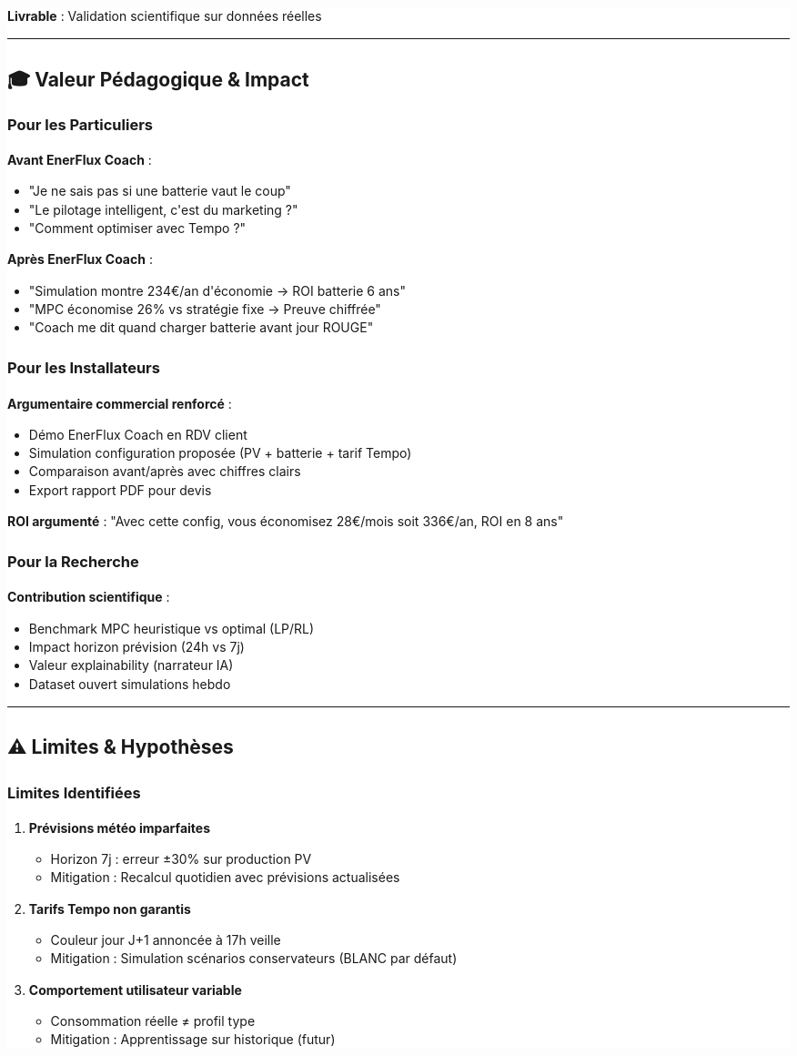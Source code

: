 **Livrable** : Validation scientifique sur données réelles

---

## 🎓 Valeur Pédagogique & Impact

### Pour les Particuliers

**Avant EnerFlux Coach** :
- "Je ne sais pas si une batterie vaut le coup"
- "Le pilotage intelligent, c'est du marketing ?"
- "Comment optimiser avec Tempo ?"

**Après EnerFlux Coach** :
- "Simulation montre 234€/an d'économie → ROI batterie 6 ans"
- "MPC économise 26% vs stratégie fixe → Preuve chiffrée"
- "Coach me dit quand charger batterie avant jour ROUGE"

### Pour les Installateurs

**Argumentaire commercial renforcé** :
- Démo EnerFlux Coach en RDV client
- Simulation configuration proposée (PV + batterie + tarif Tempo)
- Comparaison avant/après avec chiffres clairs
- Export rapport PDF pour devis

**ROI argumenté** : "Avec cette config, vous économisez 28€/mois soit 336€/an, ROI en 8 ans"

### Pour la Recherche

**Contribution scientifique** :
- Benchmark MPC heuristique vs optimal (LP/RL)
- Impact horizon prévision (24h vs 7j)
- Valeur explainability (narrateur IA)
- Dataset ouvert simulations hebdo

---

## ⚠️ Limites & Hypothèses

### Limites Identifiées

1. **Prévisions météo imparfaites**
   - Horizon 7j : erreur ±30% sur production PV
   - Mitigation : Recalcul quotidien avec prévisions actualisées

2. **Tarifs Tempo non garantis**
   - Couleur jour J+1 annoncée à 17h veille
   - Mitigation : Simulation scénarios conservateurs (BLANC par défaut)

3. **Comportement utilisateur variable**
   - Consommation réelle ≠ profil type
   - Mitigation : Apprentissage sur historique (futur)
